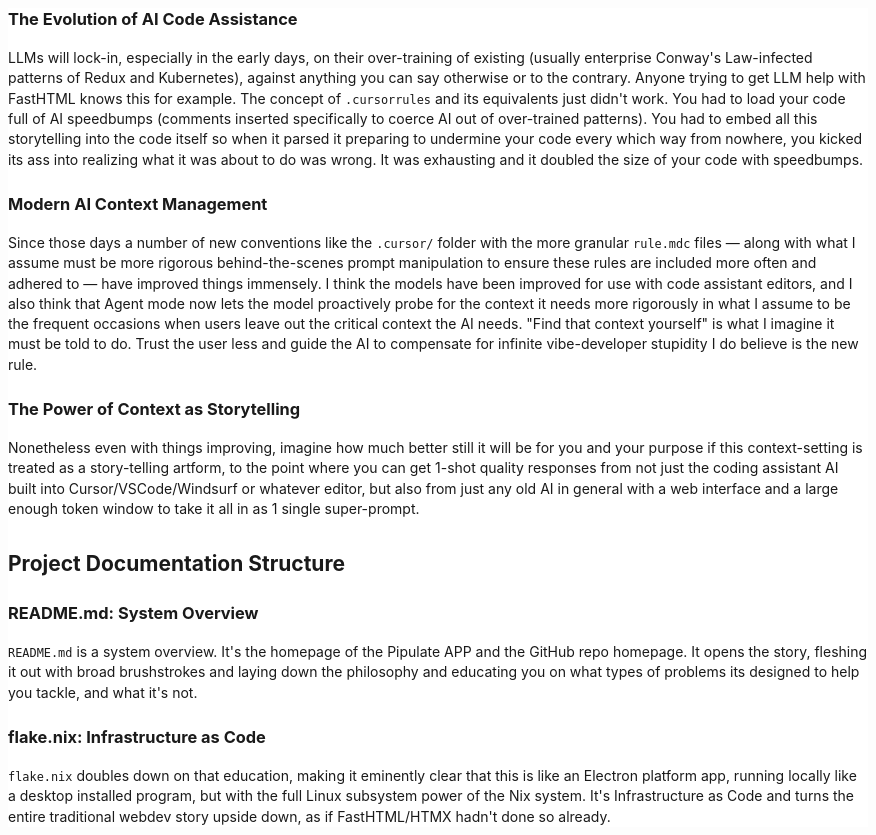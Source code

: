 ### The Evolution of AI Code Assistance

LLMs will lock-in, especially in the early days, on their over-training of
existing (usually enterprise Conway's Law-infected patterns of Redux and
Kubernetes), against anything you can say otherwise or to the contrary. Anyone
trying to get LLM help with FastHTML knows this for example. The concept of
`.cursorrules` and its equivalents just didn't work. You had to load your code
full of AI speedbumps (comments inserted specifically to coerce AI out of
over-trained patterns). You had to embed all this storytelling into the code
itself so when it parsed it preparing to undermine your code every which way
from nowhere, you kicked its ass into realizing what it was about to do was
wrong. It was exhausting and it doubled the size of your code with speedbumps.

### Modern AI Context Management

Since those days a number of new conventions like the `.cursor/` folder with the
more granular `rule.mdc` files — along with what I assume must be more rigorous
behind-the-scenes prompt manipulation to ensure these rules are included more
often and adhered to — have improved things immensely. I think the models have
been improved for use with code assistant editors, and I also think that Agent
mode now lets the model proactively probe for the context it needs more
rigorously in what I assume to be the frequent occasions when users leave out
the critical context the AI needs. "Find that context yourself" is what I
imagine it must be told to do. Trust the user less and guide the AI to
compensate for infinite vibe-developer stupidity I do believe is the new rule.

### The Power of Context as Storytelling

Nonetheless even with things improving, imagine how much better still it will be
for you and your purpose if this context-setting is treated as a story-telling
artform, to the point where you can get 1-shot quality responses from not just
the coding assistant AI built into Cursor/VSCode/Windsurf or whatever editor,
but also from just any old AI in general with a web interface and a large enough
token window to take it all in as 1 single super-prompt.

## Project Documentation Structure

### README.md: System Overview
`README.md` is a system overview. It's the homepage of the Pipulate APP and the
GitHub repo homepage. It opens the story, fleshing it out with broad
brushstrokes and laying down the philosophy and educating you on what types of
problems its designed to help you tackle, and what it's not.

### flake.nix: Infrastructure as Code
`flake.nix` doubles down on that education, making it eminently clear that this
is like an Electron platform app, running locally like a desktop installed
program, but with the full Linux subsystem power of the Nix system. It's
Infrastructure as Code and turns the entire traditional webdev story upside
down, as if FastHTML/HTMX hadn't done so already.
